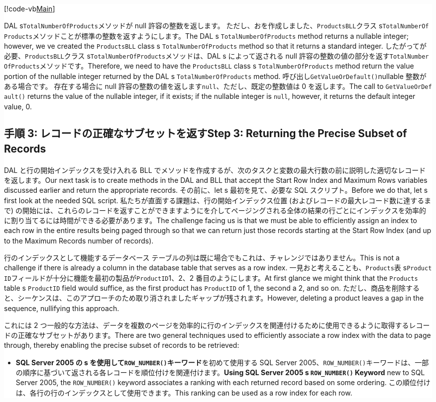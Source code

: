 
[!code-vb[Main](efficiently-paging-through-large-amounts-of-data-vb/samples/sample2.vb)]

<span data-ttu-id="b2f70-174">DAL s`TotalNumberOfProducts`メソッドが null 許容の整数を返します。 ただし、おを作成しました、`ProductsBLL`クラス s`TotalNumberOfProducts`メソッドことが標準の整数を返すようにします。</span><span class="sxs-lookup"><span data-stu-id="b2f70-174">The DAL s `TotalNumberOfProducts` method returns a nullable integer; however, we ve created the `ProductsBLL` class s `TotalNumberOfProducts` method so that it returns a standard integer.</span></span> <span data-ttu-id="b2f70-175">したがってが必要、`ProductsBLL`クラス s`TotalNumberOfProducts`メソッドは、DAL s によって返される null 許容の整数の値の部分を返す`TotalNumberOfProducts`メソッドです。</span><span class="sxs-lookup"><span data-stu-id="b2f70-175">Therefore, we need to have the `ProductsBLL` class s `TotalNumberOfProducts` method return the value portion of the nullable integer returned by the DAL s `TotalNumberOfProducts` method.</span></span> <span data-ttu-id="b2f70-176">呼び出し`GetValueOrDefault()`nullable 整数がある場合です。 存在する場合に null 許容の整数の値を返します`null`、ただし、既定の整数値は 0 を返します。</span><span class="sxs-lookup"><span data-stu-id="b2f70-176">The call to `GetValueOrDefault()` returns the value of the nullable integer, if it exists; if the nullable integer is `null`, however, it returns the default integer value, 0.</span></span>

## <a name="step-3-returning-the-precise-subset-of-records"></a><span data-ttu-id="b2f70-177">手順 3: レコードの正確なサブセットを返す</span><span class="sxs-lookup"><span data-stu-id="b2f70-177">Step 3: Returning the Precise Subset of Records</span></span>

<span data-ttu-id="b2f70-178">DAL と行の開始インデックスを受け入れる BLL でメソッドを作成するが、次のタスクと変数の最大行数の前に説明した適切なレコードを返します。</span><span class="sxs-lookup"><span data-stu-id="b2f70-178">Our next task is to create methods in the DAL and BLL that accept the Start Row Index and Maximum Rows variables discussed earlier and return the appropriate records.</span></span> <span data-ttu-id="b2f70-179">その前に、let s 最初を見て、必要な SQL スクリプト。</span><span class="sxs-lookup"><span data-stu-id="b2f70-179">Before we do that, let s first look at the needed SQL script.</span></span> <span data-ttu-id="b2f70-180">私たちが直面する課題は、行の開始インデックス位置 (およびレコードの最大レコード数に達するまで) の開始には、これらのレコードを返すことができますようにを介してページングされる全体の結果の行ごとにインデックスを効率的に割り当てるには時間ができる必要があります。</span><span class="sxs-lookup"><span data-stu-id="b2f70-180">The challenge facing us is that we must be able to efficiently assign an index to each row in the entire results being paged through so that we can return just those records starting at the Start Row Index (and up to the Maximum Records number of records).</span></span>

<span data-ttu-id="b2f70-181">行のインデックスとして機能するデータベース テーブルの列は既に場合でもこれは、チャレンジではありません。</span><span class="sxs-lookup"><span data-stu-id="b2f70-181">This is not a challenge if there is already a column in the database table that serves as a row index.</span></span> <span data-ttu-id="b2f70-182">一見おと考えることも、`Products`表 s`ProductID`フィールドが十分に機能を最初の製品が`ProductID`1、2、2 番目のようにします。</span><span class="sxs-lookup"><span data-stu-id="b2f70-182">At first glance we might think that the `Products` table s `ProductID` field would suffice, as the first product has `ProductID` of 1, the second a 2, and so on.</span></span> <span data-ttu-id="b2f70-183">ただし、商品を削除すると、シーケンスは、このアプローチのため取り消されましたギャップが残されます。</span><span class="sxs-lookup"><span data-stu-id="b2f70-183">However, deleting a product leaves a gap in the sequence, nullifying this approach.</span></span>

<span data-ttu-id="b2f70-184">これには 2 つ一般的な方法は、データを複数のページを効率的に行のインデックスを関連付けるために使用できるように取得するレコードの正確なサブセットがあります。</span><span class="sxs-lookup"><span data-stu-id="b2f70-184">There are two general techniques used to efficiently associate a row index with the data to page through, thereby enabling the precise subset of records to be retrieved:</span></span>

- <span data-ttu-id="b2f70-185">**SQL Server 2005 の s を使用して`ROW_NUMBER()`キーワード**を初めて使用する SQL Server 2005、`ROW_NUMBER()`キーワードは、一部の順序に基づいて返される各レコードを順位付けを関連付けます。</span><span class="sxs-lookup"><span data-stu-id="b2f70-185">**Using SQL Server 2005 s `ROW_NUMBER()` Keyword** new to SQL Server 2005, the `ROW_NUMBER()` keyword associates a ranking with each returned record based on some ordering.</span></span> <span data-ttu-id="b2f70-186">この順位付けは、各行の行のインデックスとして使用できます。</span><span class="sxs-lookup"><span data-stu-id="b2f70-186">This ranking can be used as a row index for each row.</span></span>